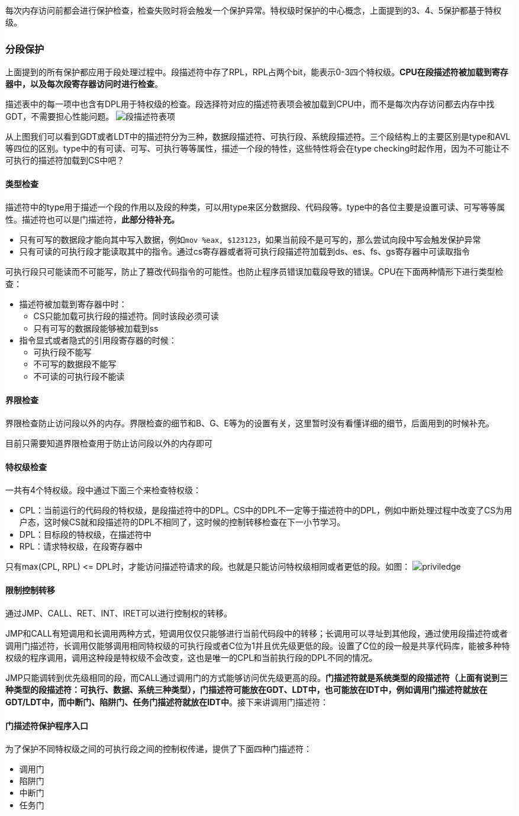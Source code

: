 每次内存访问前都会进行保护检查，检查失败时将会触发一个保护异常。特权级时保护的中心概念，上面提到的3、4、5保护都基于特权级。

### 分段保护
上面提到的所有保护都应用于段处理过程中。段描述符中存了RPL，RPL占两个bit，能表示0-3四个特权级。**CPU在段描述符被加载到寄存器中，以及每次段寄存器访问时进行检查**。

描述表中的每一项中也含有DPL用于特权级的检查。段选择符对应的描述符表项会被加载到CPU中，而不是每次内存访问都去内存中找GDT，不需要担心性能问题。
![段描述符表项](/img/段描述符表项.png)

从上图我们可以看到GDT或者LDT中的描述符分为三种，数据段描述符、可执行段、系统段描述符。三个段结构上的主要区别是type和AVL等四位的区别。type中的有可读、可写、可执行等等属性，描述一个段的特性，这些特性将会在type checking时起作用，因为不可能让不可执行的描述符加载到CS中吧？

#### 类型检查
描述符中的type用于描述一个段的作用以及段的种类，可以用type来区分数据段、代码段等。type中的各位主要是设置可读、可写等等属性。描述符也可以是门描述符，**此部分待补充。**

* 只有可写的数据段才能向其中写入数据，例如`mov %eax, $123123`，如果当前段不是可写的，那么尝试向段中写会触发保护异常
* 只有可读的可执行段才能读取其中的指令。通过cs寄存器或者将可执行段描述符加载到ds、es、fs、gs寄存器中可读取指令

可执行段只可能读而不可能写，防止了篡改代码指令的可能性。也防止程序员错误加载段导致的错误。CPU在下面两种情形下进行类型检查：
* 描述符被加载到寄存器中时：
  * CS只能加载可执行段的描述符。同时该段必须可读
  * 只有可写的数据段能够被加载到ss
* 指令显式或者隐式的引用段寄存器的时候：
  * 可执行段不能写
  * 不可写的数据段不能写
  * 不可读的可执行段不能读

#### 界限检查
界限检查防止访问段以外的内存。界限检查的细节和B、G、E等为的设置有关，这里暂时没有看懂详细的细节，后面用到的时候补充。

目前只需要知道界限检查用于防止访问段以外的内存即可


#### 特权级检查
一共有4个特权级。段中通过下面三个来检查特权级：
* CPL：当前运行的代码段的特权级，是段描述符中的DPL。CS中的DPL不一定等于描述符中的DPL，例如中断处理过程中改变了CS为用户态，这时候CS就和段描述符的DPL不相同了，这时候的控制转移检查在下一小节学习。
* DPL：目标段的特权级，在描述符中
* RPL：请求特权级，在段寄存器中

只有max(CPL, RPL) <= DPL时，才能访问描述符请求的段。也就是只能访问特权级相同或者更低的段。如图：
![priviledge](/img/特权检查.gif)

#### 限制控制转移
通过JMP、CALL、RET、INT、IRET可以进行控制权的转移。

JMP和CALL有短调用和长调用两种方式，短调用仅仅只能够进行当前代码段中的转移；长调用可以寻址到其他段，通过使用段描述符或者调用门描述符，长调用仅能够调用相同特权级的可执行段或者C位为1并且优先级更低的段。设置了C位的段一般是共享代码库，能被多种特权级的程序调用，调用这种段是特权级不会改变，这也是唯一的CPL和当前执行段的DPL不同的情况。

JMP只能调转到优先级相同的段，而CALL通过调用门的方式能够访问优先级更高的段。**门描述符就是系统类型的段描述符（上面有说到三种类型的段描述符：可执行、数据、系统三种类型），门描述符可能放在GDT、LDT中，也可能放在IDT中，例如调用门描述符就放在GDT/LDT中，而中断门、陷阱门、任务门描述符就放在IDT中**。接下来讲调用门描述符：

#### 门描述符保护程序入口
为了保护不同特权级之间的可执行段之间的控制权传递，提供了下面四种门描述符：
* 调用门
* 陷阱门
* 中断门
* 任务门
